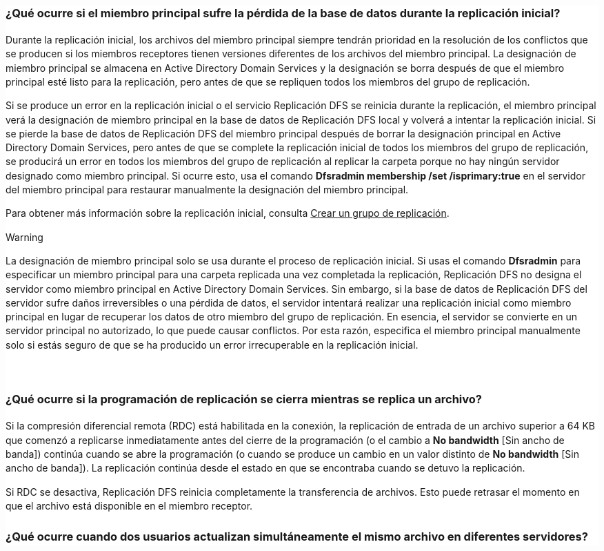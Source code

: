 ### <a name="what-happens-if-the-primary-member-suffers-a-database-loss-during-initial-replication"></a>¿Qué ocurre si el miembro principal sufre la pérdida de la base de datos durante la replicación inicial?

Durante la replicación inicial, los archivos del miembro principal siempre tendrán prioridad en la resolución de los conflictos que se producen si los miembros receptores tienen versiones diferentes de los archivos del miembro principal. La designación de miembro principal se almacena en Active Directory Domain Services y la designación se borra después de que el miembro principal esté listo para la replicación, pero antes de que se repliquen todos los miembros del grupo de replicación.

Si se produce un error en la replicación inicial o el servicio Replicación DFS se reinicia durante la replicación, el miembro principal verá la designación de miembro principal en la base de datos de Replicación DFS local y volverá a intentar la replicación inicial. Si se pierde la base de datos de Replicación DFS del miembro principal después de borrar la designación principal en Active Directory Domain Services, pero antes de que se complete la replicación inicial de todos los miembros del grupo de replicación, se producirá un error en todos los miembros del grupo de replicación al replicar la carpeta porque no hay ningún servidor designado como miembro principal. Si ocurre esto, usa el comando **Dfsradmin membership /set /isprimary:true** en el servidor del miembro principal para restaurar manualmente la designación del miembro principal.

Para obtener más información sobre la replicación inicial, consulta [Crear un grupo de replicación](/previous-versions/windows/it-pro/windows-server-2008-R2-and-2008/cc725893(v=ws.11)).


> [!WARNING]
> La designación de miembro principal solo se usa durante el proceso de replicación inicial. Si usas el comando <STRONG>Dfsradmin</STRONG> para especificar un miembro principal para una carpeta replicada una vez completada la replicación, Replicación DFS no designa el servidor como miembro principal en Active Directory Domain Services. Sin embargo, si la base de datos de Replicación DFS del servidor sufre daños irreversibles o una pérdida de datos, el servidor intentará realizar una replicación inicial como miembro principal en lugar de recuperar los datos de otro miembro del grupo de replicación. En esencia, el servidor se convierte en un servidor principal no autorizado, lo que puede causar conflictos. Por esta razón, especifica el miembro principal manualmente solo si estás seguro de que se ha producido un error irrecuperable en la replicación inicial.
<br>


### <a name="what-happens-if-the-replication-schedule-closes-while-a-file-is-being-replicated"></a>¿Qué ocurre si la programación de replicación se cierra mientras se replica un archivo?

Si la compresión diferencial remota (RDC) está habilitada en la conexión, la replicación de entrada de un archivo superior a 64 KB que comenzó a replicarse inmediatamente antes del cierre de la programación (o el cambio a **No bandwidth** [Sin ancho de banda]) continúa cuando se abre la programación (o cuando se produce un cambio en un valor distinto de **No bandwidth** [Sin ancho de banda]). La replicación continúa desde el estado en que se encontraba cuando se detuvo la replicación.

Si RDC se desactiva, Replicación DFS reinicia completamente la transferencia de archivos. Esto puede retrasar el momento en que el archivo está disponible en el miembro receptor.

### <a name="what-happens-when-two-users-simultaneously-update-the-same-file-on-different-servers"></a>¿Qué ocurre cuando dos usuarios actualizan simultáneamente el mismo archivo en diferentes servidores?
